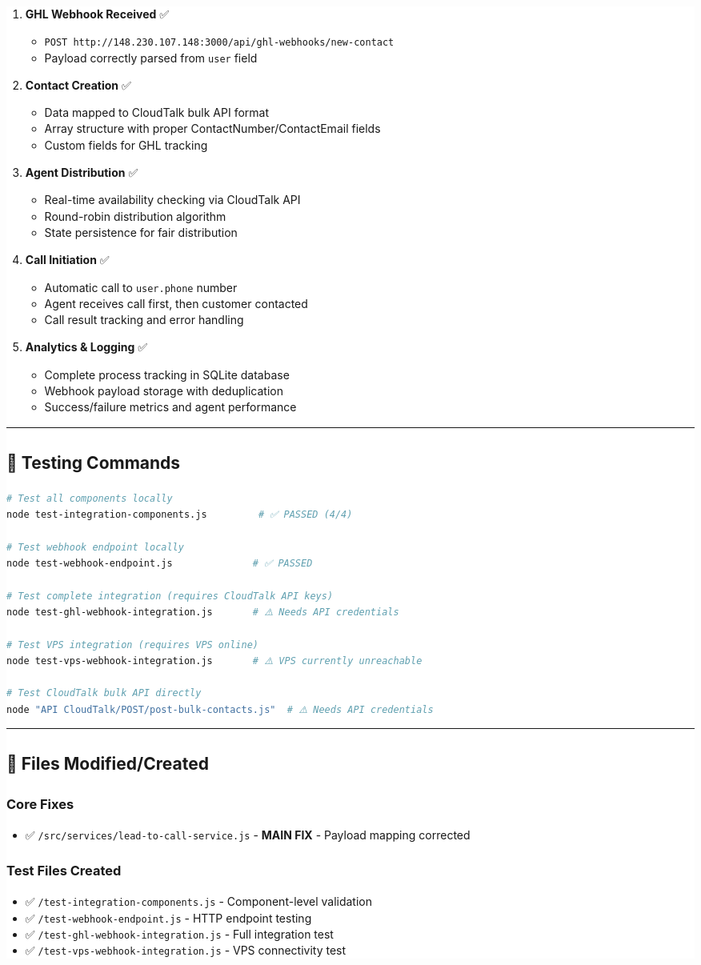 1. **GHL Webhook Received** ✅
   - `POST http://148.230.107.148:3000/api/ghl-webhooks/new-contact`
   - Payload correctly parsed from `user` field

2. **Contact Creation** ✅
   - Data mapped to CloudTalk bulk API format
   - Array structure with proper ContactNumber/ContactEmail fields
   - Custom fields for GHL tracking

3. **Agent Distribution** ✅
   - Real-time availability checking via CloudTalk API
   - Round-robin distribution algorithm
   - State persistence for fair distribution

4. **Call Initiation** ✅
   - Automatic call to `user.phone` number
   - Agent receives call first, then customer contacted
   - Call result tracking and error handling

5. **Analytics & Logging** ✅
   - Complete process tracking in SQLite database
   - Webhook payload storage with deduplication
   - Success/failure metrics and agent performance

---

## 🎯 Testing Commands

```bash
# Test all components locally
node test-integration-components.js         # ✅ PASSED (4/4)

# Test webhook endpoint locally
node test-webhook-endpoint.js              # ✅ PASSED

# Test complete integration (requires CloudTalk API keys)
node test-ghl-webhook-integration.js       # ⚠️ Needs API credentials

# Test VPS integration (requires VPS online)
node test-vps-webhook-integration.js       # ⚠️ VPS currently unreachable

# Test CloudTalk bulk API directly
node "API CloudTalk/POST/post-bulk-contacts.js"  # ⚠️ Needs API credentials
```

---

## 📁 Files Modified/Created

### Core Fixes
- ✅ `/src/services/lead-to-call-service.js` - **MAIN FIX** - Payload mapping corrected

### Test Files Created
- ✅ `/test-integration-components.js` - Component-level validation
- ✅ `/test-webhook-endpoint.js` - HTTP endpoint testing
- ✅ `/test-ghl-webhook-integration.js` - Full integration test
- ✅ `/test-vps-webhook-integration.js` - VPS connectivity test
